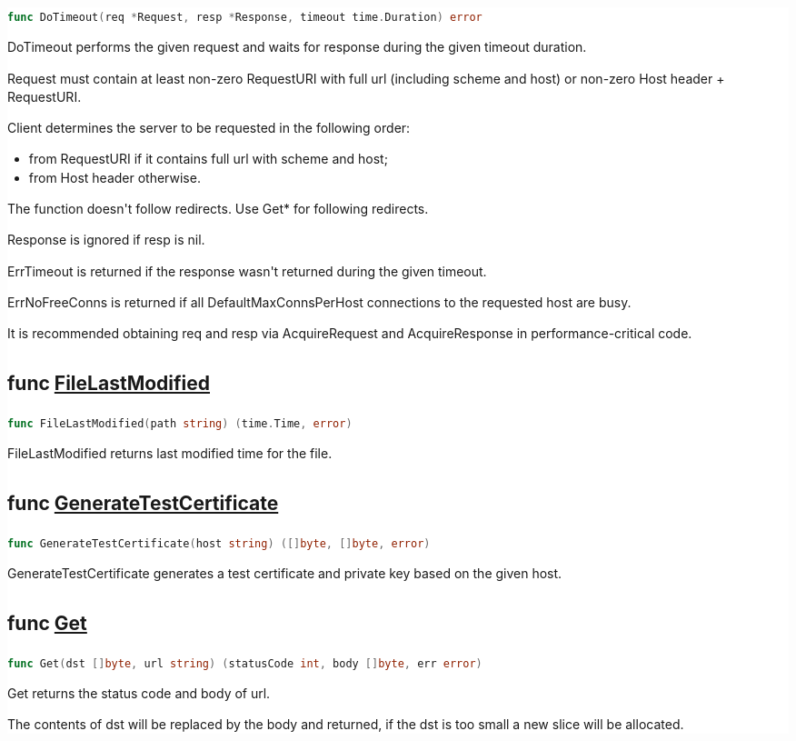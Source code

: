 ```go
func DoTimeout(req *Request, resp *Response, timeout time.Duration) error
```

DoTimeout performs the given request and waits for response during the given timeout duration.

Request must contain at least non\-zero RequestURI with full url \(including scheme and host\) or non\-zero Host header \+ RequestURI.

Client determines the server to be requested in the following order:

- from RequestURI if it contains full url with scheme and host;
- from Host header otherwise.

The function doesn't follow redirects. Use Get\* for following redirects.

Response is ignored if resp is nil.

ErrTimeout is returned if the response wasn't returned during the given timeout.

ErrNoFreeConns is returned if all DefaultMaxConnsPerHost connections to the requested host are busy.

It is recommended obtaining req and resp via AcquireRequest and AcquireResponse in performance\-critical code.

<a name="FileLastModified"></a>
## func [FileLastModified](<https://github.com/valyala/fasthttp/blob/master/fs.go#L1770>)

```go
func FileLastModified(path string) (time.Time, error)
```

FileLastModified returns last modified time for the file.

<a name="GenerateTestCertificate"></a>
## func [GenerateTestCertificate](<https://github.com/valyala/fasthttp/blob/master/tls.go#L14>)

```go
func GenerateTestCertificate(host string) ([]byte, []byte, error)
```

GenerateTestCertificate generates a test certificate and private key based on the given host.

<a name="Get"></a>
## func [Get](<https://github.com/valyala/fasthttp/blob/master/client.go#L127>)

```go
func Get(dst []byte, url string) (statusCode int, body []byte, err error)
```

Get returns the status code and body of url.

The contents of dst will be replaced by the body and returned, if the dst is too small a new slice will be allocated.
